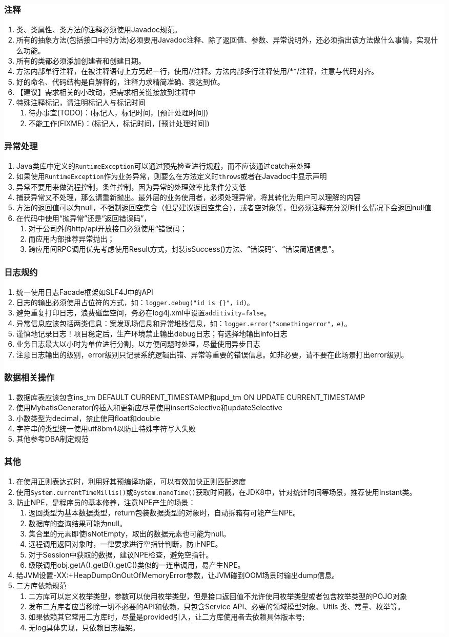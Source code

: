 ### 注释
1. 类、类属性、类方法的注释必须使用Javadoc规范。
2. 所有的抽象方法(包括接口中的方法)必须要用Javadoc注释、除了返回值、参数、异常说明外，还必须指出该方法做什么事情，实现什么功能。
3. 所有的类都必须添加创建者和创建日期。
4. 方法内部单行注释，在被注释语句上方另起一行，使用//注释。方法内部多行注释使用/**/注释，注意与代码对齐。
5. 好的命名、代码结构是自解释的，注释力求精简准确、表达到位。
6. 【建议】需求相关的小改动，把需求相关链接放到注释中
7. 特殊注释标记，请注明标记人与标记时间
    1. 待办事宜(TODO)：(标记人，标记时间，[预计处理时间])
    2. 不能工作(FIXME)：(标记人，标记时间，[预计处理时间])

### 异常处理
1. Java类库中定义的`RuntimeException`可以通过预先检查进行规避，而不应该通过catch来处理
2. 如果使用`RuntimeException`作为业务异常，则要么在方法定义时`throws`或者在Javadoc中显示声明
3. 异常不要用来做流程控制，条件控制，因为异常的处理效率比条件分支低
4. 捕获异常又不处理，那么请重新抛出。最外层的业务使用者，必须处理异常，将其转化为用户可以理解的内容
5. 方法的返回值可以为null，不强制返回空集合（但是建议返回空集合），或者空对象等，但必须注释充分说明什么情况下会返回null值
6. 在代码中使用“抛异常”还是“返回错误码”，
    1. 对于公司外的http/api开放接口必须使用“错误码；
    2. 而应用内部推荐异常抛出；
    3. 跨应用间RPC调用优先考虑使用Result方式，封装isSuccess()方法、“错误码”、“错误简短信息”。

### 日志规约
1. 统一使用日志Facade框架如SLF4J中的API
2. 日志的输出必须使用占位符的方式，如：`logger.debug("id is {}"，id)`。
3. 避免重复打印日志，浪费磁盘空间，务必在log4j.xml中设置`additivity=false`。
4. 异常信息应该包括两类信息：案发现场信息和异常堆栈信息，如：`logger.error("somethingerror"，e)`。
5. 谨慎地记录日志！项目稳定后，生产环境禁止输出debug日志；有选择地输出info日志
6. 业务日志最大以小时为单位进行分割，以方便问题时处理，尽量使用异步日志
7. 注意日志输出的级别，error级别只记录系统逻辑出错、异常等重要的错误信息。如非必要，请不要在此场景打出error级别。

### 数据相关操作
1. 数据库表应该包含ins_tm DEFAULT CURRENT_TIMESTAMP和upd_tm ON UPDATE CURRENT_TIMESTAMP
2. 使用MybatisGenerator的插入和更新应尽量使用insertSelective和updateSelective
3. 小数类型为decimal，禁止使用float和double
4. 字符串的类型统一使用utf8bm4以防止特殊字符写入失败
5. 其他参考DBA制定规范

### 其他
1. 在使用正则表达式时，利用好其预编译功能，可以有效加快正则匹配速度
2. 使用`System.currentTimeMillis()`或`System.nanoTime()`获取时间戳，在JDK8中，针对统计时间等场景，推荐使用Instant类。
3. 防止NPE，是程序员的基本修养，注意NPE产生的场景：
    1. 返回类型为基本数据类型，return包装数据类型的对象时，自动拆箱有可能产生NPE。
    2. 数据库的查询结果可能为null。
    3. 集合里的元素即使isNotEmpty，取出的数据元素也可能为null。
    4. 远程调用返回对象时，一律要求进行空指针判断，防止NPE。
    5. 对于Session中获取的数据，建议NPE检查，避免空指针。
    6. 级联调用obj.getA().getB().getC()类似的一连串调用，易产生NPE。
4. 给JVM设置-XX:+HeapDumpOnOutOfMemoryError参数，让JVM碰到OOM场景时输出dump信息。
5. 二方库依赖规范
    1. 二方库可以定义枚举类型，参数可以使用枚举类型，但是接口返回值不允许使用枚举类型或者包含枚举类型的POJO对象
    2. 发布二方库者应当移除一切不必要的API和依赖，只包含Service API、必要的领域模型对象、Utils 类、常量、枚举等。
    3. 如果依赖其它常用二方库时，尽量是provided引入，让二方库使用者去依赖具体版本号; 
    4. 无log具体实现，只依赖日志框架。

